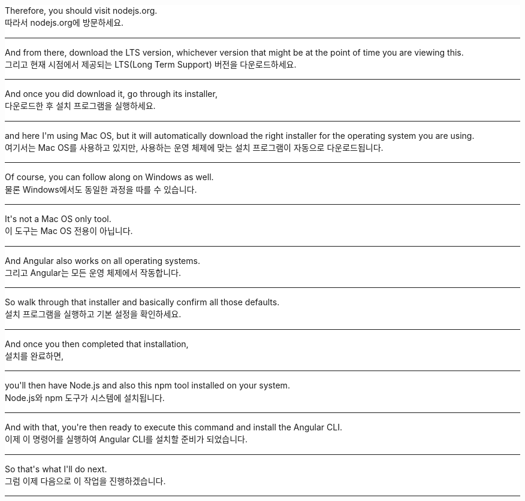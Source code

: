 
Therefore, you should visit nodejs.org.  
따라서 nodejs.org에 방문하세요.

---

And from there, download the LTS version, whichever version that might be at the point of time you are viewing this.  
그리고 현재 시점에서 제공되는 LTS(Long Term Support) 버전을 다운로드하세요.

---

And once you did download it, go through its installer,  
다운로드한 후 설치 프로그램을 실행하세요.

---

and here I'm using Mac OS, but it will automatically download the right installer for the operating system you are using.  
여기서는 Mac OS를 사용하고 있지만, 사용하는 운영 체제에 맞는 설치 프로그램이 자동으로 다운로드됩니다.

---

Of course, you can follow along on Windows as well.  
물론 Windows에서도 동일한 과정을 따를 수 있습니다.

---

It's not a Mac OS only tool.  
이 도구는 Mac OS 전용이 아닙니다.

---

And Angular also works on all operating systems.  
그리고 Angular는 모든 운영 체제에서 작동합니다.

---

So walk through that installer and basically confirm all those defaults.  
설치 프로그램을 실행하고 기본 설정을 확인하세요.

---

And once you then completed that installation,  
설치를 완료하면,

---

you'll then have Node.js and also this npm tool installed on your system.  
Node.js와 npm 도구가 시스템에 설치됩니다.

---

And with that, you're then ready to execute this command and install the Angular CLI.  
이제 이 명령어를 실행하여 Angular CLI를 설치할 준비가 되었습니다.

---

So that's what I'll do next.  
그럼 이제 다음으로 이 작업을 진행하겠습니다.

---